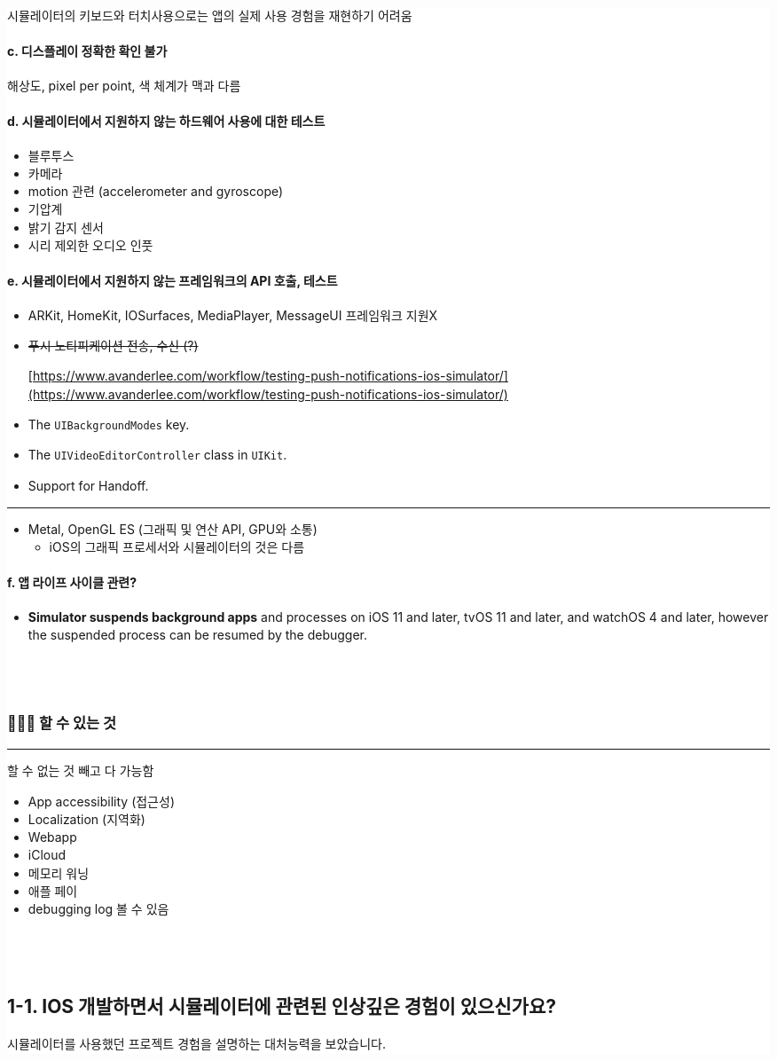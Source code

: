 시뮬레이터의 키보드와 터치사용으로는 앱의 실제 사용 경험을 재현하기 어려움

#### c. 디스플레이 정확한 확인 불가

해상도, pixel per point, 색 체계가 맥과 다름

#### d. 시뮬레이터에서 지원하지 않는 하드웨어 사용에 대한 테스트

- 블루투스
- 카메라
- motion 관련 (accelerometer and gyroscope)
- 기압계
- 밝기 감지 센서
- 시리 제외한 오디오 인풋

#### e. 시뮬레이터에서 지원하지 않는 프레임워크의 API 호출, 테스트

- ARKit, HomeKit, IOSurfaces, MediaPlayer, MessageUI 프레임워크 지원X
- ~~푸시 노티피케이션 전송, 수신 (?)~~
    
    [https://www.avanderlee.com/workflow/testing-push-notifications-ios-simulator/](https://www.avanderlee.com/workflow/testing-push-notifications-ios-simulator/)
    
- The `UIBackgroundModes` key.
- The `UIVideoEditorController` class in `UIKit`.
- Support for Handoff.

---

- Metal, OpenGL ES (그래픽 및 연산 API, GPU와 소통)
    - iOS의 그래픽 프로세서와 시뮬레이터의 것은 다름

#### f. 앱 라이프 사이클 관련?

- **Simulator suspends background apps** and processes on iOS 11 and later, tvOS 11 and later, and watchOS 4 and later, however the suspended process can be resumed by the debugger. 

<br><br>

### 🙆🏻‍♀️ 할 수 있는 것

---

할 수 없는 것 빼고 다 가능함

- App accessibility (접근성)
- Localization (지역화)
- Webapp
- iCloud
- 메모리 워닝
- 애플 페이
- debugging log 볼 수 있음

<br />
<br />

## 1-1. IOS 개발하면서 시뮬레이터에 관련된 인상깊은 경험이 있으신가요?
시뮬레이터를 사용했던 프로젝트 경험을 설명하는 대처능력을 보았습니다.
